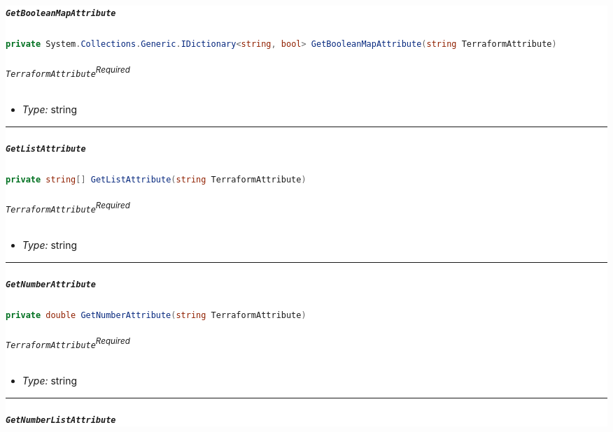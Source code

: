 ##### `GetBooleanMapAttribute` <a name="GetBooleanMapAttribute" id="@cdktf/provider-gitlab.dataGitlabProjectProtectedTags.DataGitlabProjectProtectedTags.getBooleanMapAttribute"></a>

```csharp
private System.Collections.Generic.IDictionary<string, bool> GetBooleanMapAttribute(string TerraformAttribute)
```

###### `TerraformAttribute`<sup>Required</sup> <a name="TerraformAttribute" id="@cdktf/provider-gitlab.dataGitlabProjectProtectedTags.DataGitlabProjectProtectedTags.getBooleanMapAttribute.parameter.terraformAttribute"></a>

- *Type:* string

---

##### `GetListAttribute` <a name="GetListAttribute" id="@cdktf/provider-gitlab.dataGitlabProjectProtectedTags.DataGitlabProjectProtectedTags.getListAttribute"></a>

```csharp
private string[] GetListAttribute(string TerraformAttribute)
```

###### `TerraformAttribute`<sup>Required</sup> <a name="TerraformAttribute" id="@cdktf/provider-gitlab.dataGitlabProjectProtectedTags.DataGitlabProjectProtectedTags.getListAttribute.parameter.terraformAttribute"></a>

- *Type:* string

---

##### `GetNumberAttribute` <a name="GetNumberAttribute" id="@cdktf/provider-gitlab.dataGitlabProjectProtectedTags.DataGitlabProjectProtectedTags.getNumberAttribute"></a>

```csharp
private double GetNumberAttribute(string TerraformAttribute)
```

###### `TerraformAttribute`<sup>Required</sup> <a name="TerraformAttribute" id="@cdktf/provider-gitlab.dataGitlabProjectProtectedTags.DataGitlabProjectProtectedTags.getNumberAttribute.parameter.terraformAttribute"></a>

- *Type:* string

---

##### `GetNumberListAttribute` <a name="GetNumberListAttribute" id="@cdktf/provider-gitlab.dataGitlabProjectProtectedTags.DataGitlabProjectProtectedTags.getNumberListAttribute"></a>
